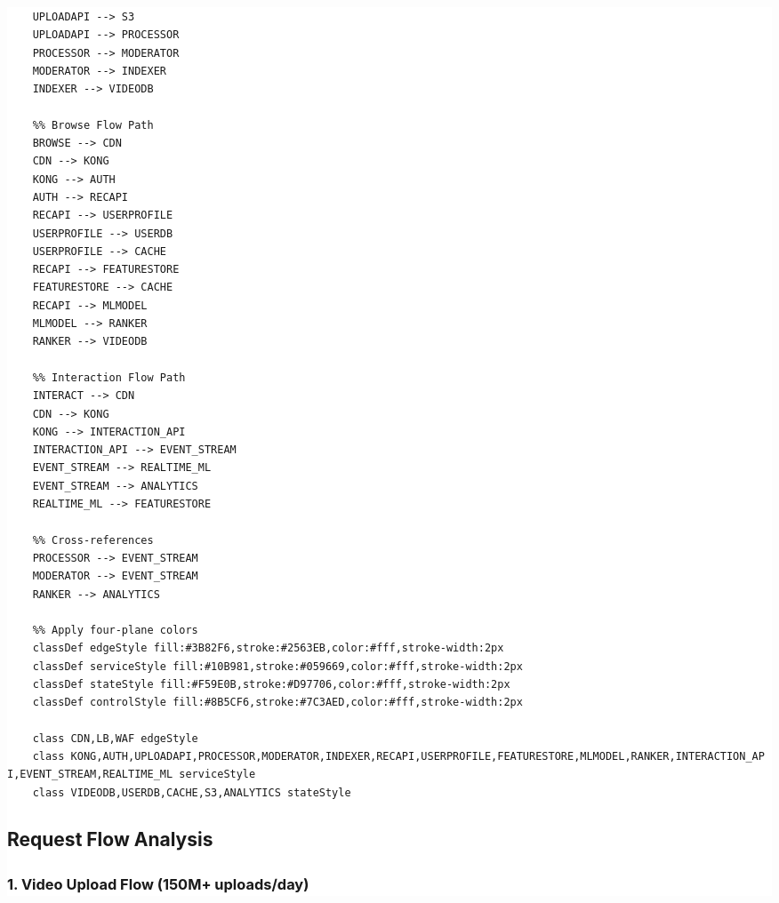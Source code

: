 ```mermaid
    UPLOADAPI --> S3
    UPLOADAPI --> PROCESSOR
    PROCESSOR --> MODERATOR
    MODERATOR --> INDEXER
    INDEXER --> VIDEODB

    %% Browse Flow Path
    BROWSE --> CDN
    CDN --> KONG
    KONG --> AUTH
    AUTH --> RECAPI
    RECAPI --> USERPROFILE
    USERPROFILE --> USERDB
    USERPROFILE --> CACHE
    RECAPI --> FEATURESTORE
    FEATURESTORE --> CACHE
    RECAPI --> MLMODEL
    MLMODEL --> RANKER
    RANKER --> VIDEODB

    %% Interaction Flow Path
    INTERACT --> CDN
    CDN --> KONG
    KONG --> INTERACTION_API
    INTERACTION_API --> EVENT_STREAM
    EVENT_STREAM --> REALTIME_ML
    EVENT_STREAM --> ANALYTICS
    REALTIME_ML --> FEATURESTORE

    %% Cross-references
    PROCESSOR --> EVENT_STREAM
    MODERATOR --> EVENT_STREAM
    RANKER --> ANALYTICS

    %% Apply four-plane colors
    classDef edgeStyle fill:#3B82F6,stroke:#2563EB,color:#fff,stroke-width:2px
    classDef serviceStyle fill:#10B981,stroke:#059669,color:#fff,stroke-width:2px
    classDef stateStyle fill:#F59E0B,stroke:#D97706,color:#fff,stroke-width:2px
    classDef controlStyle fill:#8B5CF6,stroke:#7C3AED,color:#fff,stroke-width:2px

    class CDN,LB,WAF edgeStyle
    class KONG,AUTH,UPLOADAPI,PROCESSOR,MODERATOR,INDEXER,RECAPI,USERPROFILE,FEATURESTORE,MLMODEL,RANKER,INTERACTION_API,EVENT_STREAM,REALTIME_ML serviceStyle
    class VIDEODB,USERDB,CACHE,S3,ANALYTICS stateStyle
```

## Request Flow Analysis

### 1. Video Upload Flow (150M+ uploads/day)
